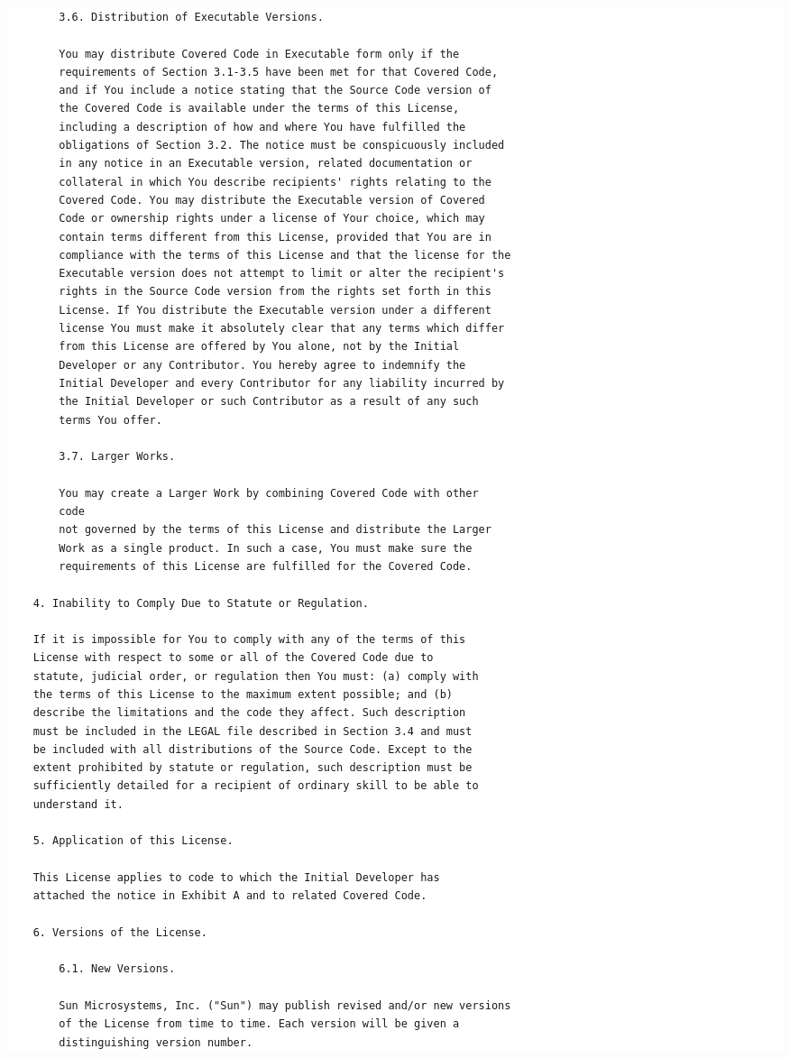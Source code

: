             3.6. Distribution of Executable Versions.

            You may distribute Covered Code in Executable form only if the
            requirements of Section 3.1-3.5 have been met for that Covered Code,
            and if You include a notice stating that the Source Code version of
            the Covered Code is available under the terms of this License,
            including a description of how and where You have fulfilled the
            obligations of Section 3.2. The notice must be conspicuously included
            in any notice in an Executable version, related documentation or
            collateral in which You describe recipients' rights relating to the
            Covered Code. You may distribute the Executable version of Covered
            Code or ownership rights under a license of Your choice, which may
            contain terms different from this License, provided that You are in
            compliance with the terms of this License and that the license for the
            Executable version does not attempt to limit or alter the recipient's
            rights in the Source Code version from the rights set forth in this
            License. If You distribute the Executable version under a different
            license You must make it absolutely clear that any terms which differ
            from this License are offered by You alone, not by the Initial
            Developer or any Contributor. You hereby agree to indemnify the
            Initial Developer and every Contributor for any liability incurred by
            the Initial Developer or such Contributor as a result of any such
            terms You offer.

            3.7. Larger Works.

            You may create a Larger Work by combining Covered Code with other
            code
            not governed by the terms of this License and distribute the Larger
            Work as a single product. In such a case, You must make sure the
            requirements of this License are fulfilled for the Covered Code.

        4. Inability to Comply Due to Statute or Regulation.

        If it is impossible for You to comply with any of the terms of this
        License with respect to some or all of the Covered Code due to
        statute, judicial order, or regulation then You must: (a) comply with
        the terms of this License to the maximum extent possible; and (b)
        describe the limitations and the code they affect. Such description
        must be included in the LEGAL file described in Section 3.4 and must
        be included with all distributions of the Source Code. Except to the
        extent prohibited by statute or regulation, such description must be
        sufficiently detailed for a recipient of ordinary skill to be able to
        understand it.

        5. Application of this License.

        This License applies to code to which the Initial Developer has
        attached the notice in Exhibit A and to related Covered Code.

        6. Versions of the License.

            6.1. New Versions.

            Sun Microsystems, Inc. ("Sun") may publish revised and/or new versions
            of the License from time to time. Each version will be given a
            distinguishing version number.
